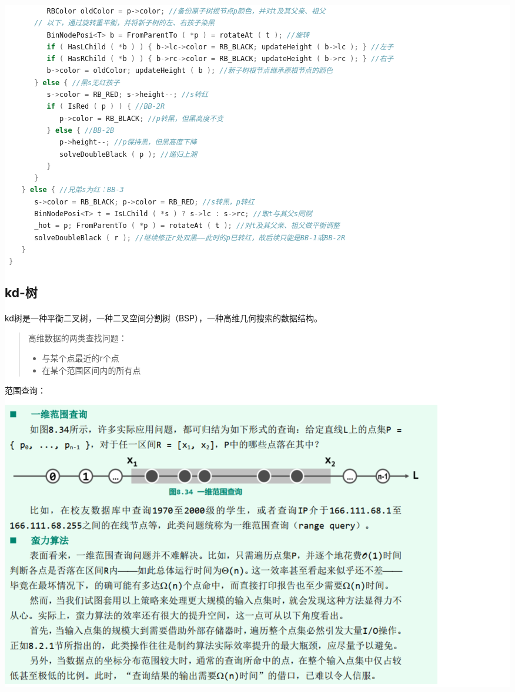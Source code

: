 ```C++
          RBColor oldColor = p->color; //备份原子树根节点p颜色，并对t及其父亲、祖父
       // 以下，通过旋转重平衡，并将新子树的左、右孩子染黑
          BinNodePosi<T> b = FromParentTo ( *p ) = rotateAt ( t ); //旋转
          if ( HasLChild ( *b ) ) { b->lc->color = RB_BLACK; updateHeight ( b->lc ); } //左子
          if ( HasRChild ( *b ) ) { b->rc->color = RB_BLACK; updateHeight ( b->rc ); } //右子
          b->color = oldColor; updateHeight ( b ); //新子树根节点继承原根节点的颜色
       } else { //黑s无红孩子
          s->color = RB_RED; s->height--; //s转红
          if ( IsRed ( p ) ) { //BB-2R
             p->color = RB_BLACK; //p转黑，但黑高度不变
          } else { //BB-2B
             p->height--; //p保持黑，但黑高度下降
             solveDoubleBlack ( p ); //递归上溯
          }
       }
    } else { //兄弟s为红：BB-3
       s->color = RB_BLACK; p->color = RB_RED; //s转黑，p转红
       BinNodePosi<T> t = IsLChild ( *s ) ? s->lc : s->rc; //取t与其父s同侧
       _hot = p; FromParentTo ( *p ) = rotateAt ( t ); //对t及其父亲、祖父做平衡调整
       solveDoubleBlack ( r ); //继续修正r处双黑——此时的p已转红，故后续只能是BB-1或BB-2R
    }
 }
```



## kd-树

kd树是一种平衡二叉树，一种二叉空间分割树（BSP），一种高维几何搜索的数据结构。

> 高维数据的两类查找问题：
>
> - 与某个点最近的r个点
> - 在某个范围区间内的所有点

范围查询：

![image-20211125163408260](6.%E6%90%9C%E7%B4%A2%E6%A0%91.assets/image-20211125163408260.png)

